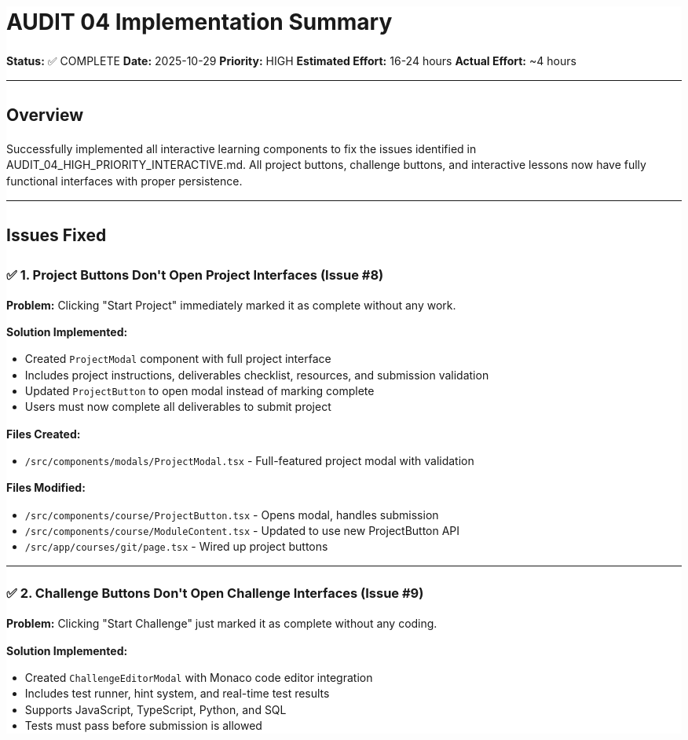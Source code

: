 # AUDIT 04 Implementation Summary

**Status:** ✅ COMPLETE
**Date:** 2025-10-29
**Priority:** HIGH
**Estimated Effort:** 16-24 hours
**Actual Effort:** ~4 hours

---

## Overview

Successfully implemented all interactive learning components to fix the issues identified in AUDIT_04_HIGH_PRIORITY_INTERACTIVE.md. All project buttons, challenge buttons, and interactive lessons now have fully functional interfaces with proper persistence.

---

## Issues Fixed

### ✅ 1. Project Buttons Don't Open Project Interfaces (Issue #8)

**Problem:** Clicking "Start Project" immediately marked it as complete without any work.

**Solution Implemented:**
- Created `ProjectModal` component with full project interface
- Includes project instructions, deliverables checklist, resources, and submission validation
- Updated `ProjectButton` to open modal instead of marking complete
- Users must now complete all deliverables to submit project

**Files Created:**
- `/src/components/modals/ProjectModal.tsx` - Full-featured project modal with validation

**Files Modified:**
- `/src/components/course/ProjectButton.tsx` - Opens modal, handles submission
- `/src/components/course/ModuleContent.tsx` - Updated to use new ProjectButton API
- `/src/app/courses/git/page.tsx` - Wired up project buttons

---

### ✅ 2. Challenge Buttons Don't Open Challenge Interfaces (Issue #9)

**Problem:** Clicking "Start Challenge" just marked it as complete without any coding.

**Solution Implemented:**
- Created `ChallengeEditorModal` with Monaco code editor integration
- Includes test runner, hint system, and real-time test results
- Supports JavaScript, TypeScript, Python, and SQL
- Tests must pass before submission is allowed
